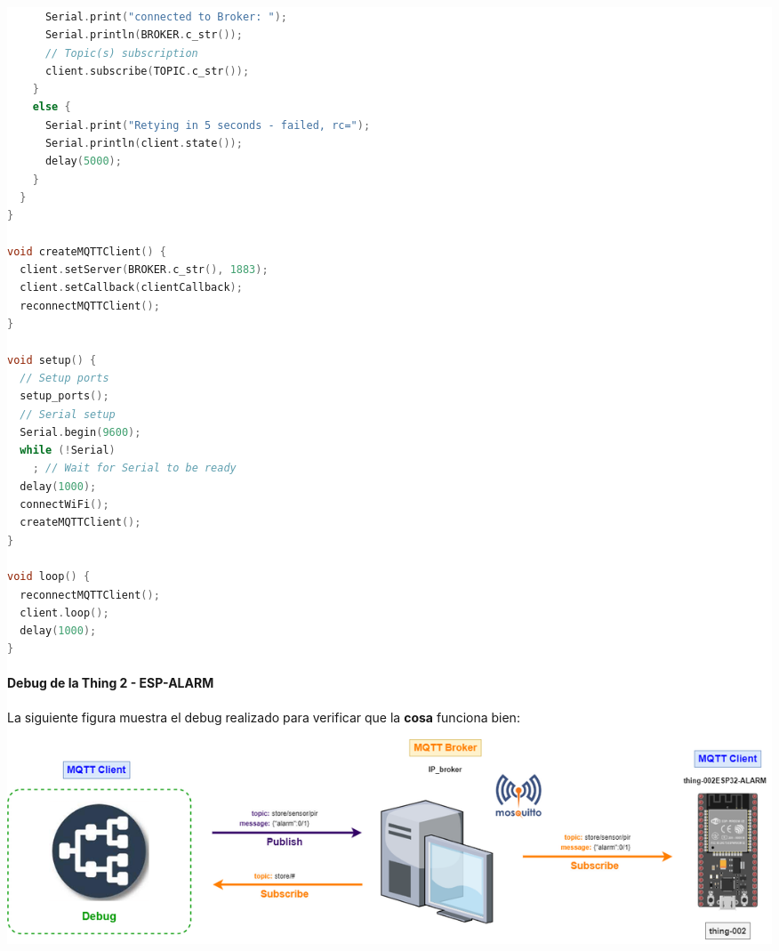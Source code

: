 ```cpp
      Serial.print("connected to Broker: ");
      Serial.println(BROKER.c_str());
      // Topic(s) subscription
      client.subscribe(TOPIC.c_str());
    }
    else {
      Serial.print("Retying in 5 seconds - failed, rc=");
      Serial.println(client.state());
      delay(5000);
    }
  }
}

void createMQTTClient() {
  client.setServer(BROKER.c_str(), 1883);
  client.setCallback(clientCallback);
  reconnectMQTTClient();
}

void setup() {
  // Setup ports
  setup_ports();
  // Serial setup
  Serial.begin(9600);
  while (!Serial)
    ; // Wait for Serial to be ready
  delay(1000);
  connectWiFi();
  createMQTTClient();
}

void loop() {
  reconnectMQTTClient();
  client.loop();
  delay(1000);
}
```
#### Debug de la Thing 2 - ESP-ALARM

La siguiente figura muestra el debug realizado para verificar que la **cosa** funciona bien:

![debug_alarm](mqtt-ejemplo2-debug_alarm.png)
